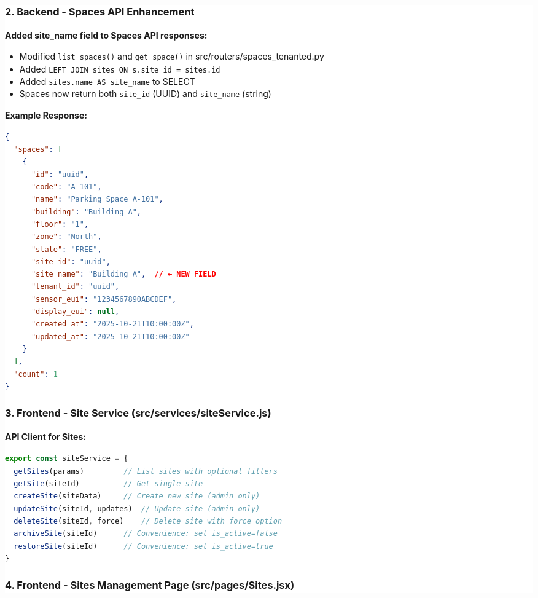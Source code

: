 ### 2. Backend - Spaces API Enhancement

**Added site_name field to Spaces API responses:**
- Modified `list_spaces()` and `get_space()` in src/routers/spaces_tenanted.py
- Added `LEFT JOIN sites ON s.site_id = sites.id`
- Added `sites.name AS site_name` to SELECT
- Spaces now return both `site_id` (UUID) and `site_name` (string)

**Example Response:**
```json
{
  "spaces": [
    {
      "id": "uuid",
      "code": "A-101",
      "name": "Parking Space A-101",
      "building": "Building A",
      "floor": "1",
      "zone": "North",
      "state": "FREE",
      "site_id": "uuid",
      "site_name": "Building A",  // ← NEW FIELD
      "tenant_id": "uuid",
      "sensor_eui": "1234567890ABCDEF",
      "display_eui": null,
      "created_at": "2025-10-21T10:00:00Z",
      "updated_at": "2025-10-21T10:00:00Z"
    }
  ],
  "count": 1
}
```

### 3. Frontend - Site Service (src/services/siteService.js)

**API Client for Sites:**
```javascript
export const siteService = {
  getSites(params)         // List sites with optional filters
  getSite(siteId)          // Get single site
  createSite(siteData)     // Create new site (admin only)
  updateSite(siteId, updates)  // Update site (admin only)
  deleteSite(siteId, force)    // Delete site with force option
  archiveSite(siteId)      // Convenience: set is_active=false
  restoreSite(siteId)      // Convenience: set is_active=true
}
```

### 4. Frontend - Sites Management Page (src/pages/Sites.jsx)
